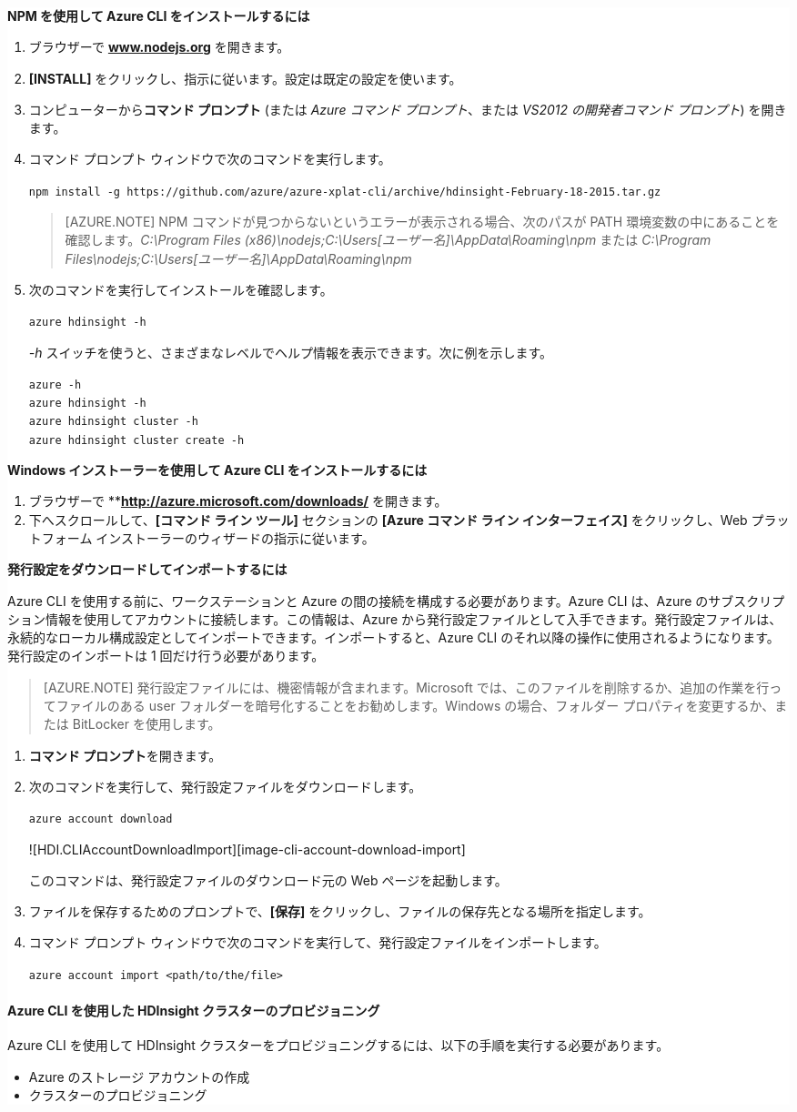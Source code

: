 **NPM を使用して Azure CLI をインストールするには**

1.	ブラウザーで **www.nodejs.org** を開きます。
2.	**[INSTALL]** をクリックし、指示に従います。設定は既定の設定を使います。
3.	コンピューターから**コマンド プロンプト** (または *Azure コマンド プロンプト*、または *VS2012 の開発者コマンド プロンプト*) を開きます。
4.	コマンド プロンプト ウィンドウで次のコマンドを実行します。

		npm install -g https://github.com/azure/azure-xplat-cli/archive/hdinsight-February-18-2015.tar.gz

	> [AZURE.NOTE] NPM コマンドが見つからないというエラーが表示される場合、次のパスが PATH 環境変数の中にあることを確認します。<i>C:\\Program Files (x86)\\nodejs;C:\\Users[ユーザー名]\\AppData\\Roaming\\npm</i> または <i>C:\\Program Files\\nodejs;C:\\Users[ユーザー名]\\AppData\\Roaming\\npm</i>

5.	次のコマンドを実行してインストールを確認します。

		azure hdinsight -h

	*-h* スイッチを使うと、さまざまなレベルでヘルプ情報を表示できます。次に例を示します。

		azure -h
		azure hdinsight -h
		azure hdinsight cluster -h
		azure hdinsight cluster create -h

**Windows インストーラーを使用して Azure CLI をインストールするには**

1.	ブラウザーで ****http://azure.microsoft.com/downloads/** を開きます。
2.	下へスクロールして、**[コマンド ライン ツール]** セクションの **[Azure コマンド ライン インターフェイス]** をクリックし、Web プラットフォーム インストーラーのウィザードの指示に従います。

**発行設定をダウンロードしてインポートするには**

Azure CLI を使用する前に、ワークステーションと Azure の間の接続を構成する必要があります。Azure CLI は、Azure のサブスクリプション情報を使用してアカウントに接続します。この情報は、Azure から発行設定ファイルとして入手できます。発行設定ファイルは、永続的なローカル構成設定としてインポートできます。インポートすると、Azure CLI のそれ以降の操作に使用されるようになります。発行設定のインポートは 1 回だけ行う必要があります。

> [AZURE.NOTE] 発行設定ファイルには、機密情報が含まれます。Microsoft では、このファイルを削除するか、追加の作業を行ってファイルのある user フォルダーを暗号化することをお勧めします。Windows の場合、フォルダー プロパティを変更するか、または BitLocker を使用します。


1.	**コマンド プロンプト**を開きます。
2.	次のコマンドを実行して、発行設定ファイルをダウンロードします。

		azure account download

	![HDI.CLIAccountDownloadImport][image-cli-account-download-import]

	このコマンドは、発行設定ファイルのダウンロード元の Web ページを起動します。

3.	ファイルを保存するためのプロンプトで、**[保存]** をクリックし、ファイルの保存先となる場所を指定します。
5.	コマンド プロンプト ウィンドウで次のコマンドを実行して、発行設定ファイルをインポートします。

		azure account import <path/to/the/file>

#### <a id="cliprovision"></a>Azure CLI を使用した HDInsight クラスターのプロビジョニング

Azure CLI を使用して HDInsight クラスターをプロビジョニングするには、以下の手順を実行する必要があります。

- Azure のストレージ アカウントの作成
- クラスターのプロビジョニング


[hdinsight-sdk-documentation]: http://msdn.microsoft.com/library/dn479185.aspx
[azure-management-portal]: https://manage.windowsazure.com